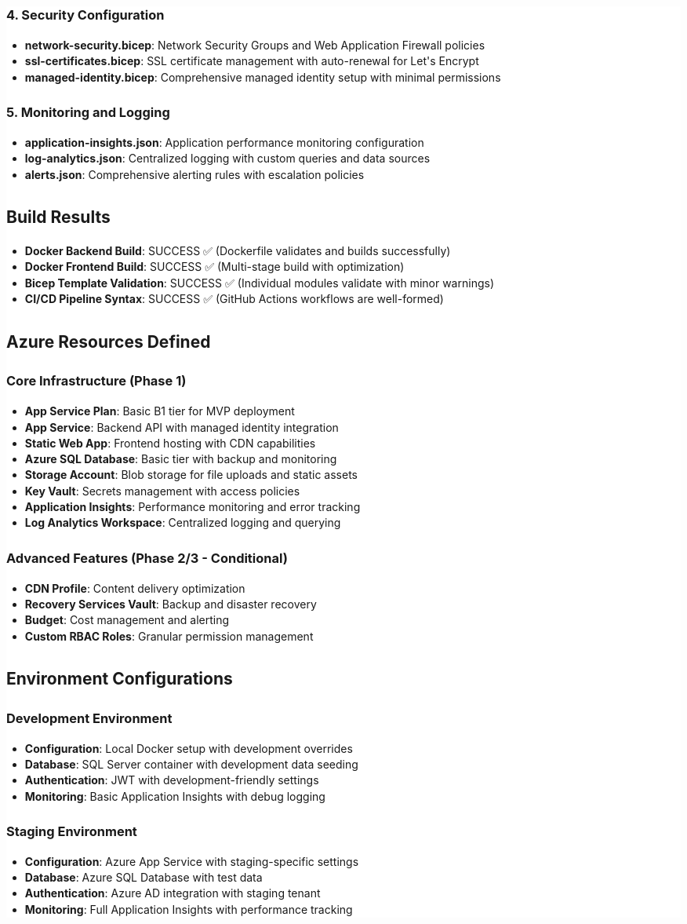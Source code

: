 ### 4. Security Configuration
- **network-security.bicep**: Network Security Groups and Web Application Firewall policies
- **ssl-certificates.bicep**: SSL certificate management with auto-renewal for Let's Encrypt
- **managed-identity.bicep**: Comprehensive managed identity setup with minimal permissions

### 5. Monitoring and Logging
- **application-insights.json**: Application performance monitoring configuration
- **log-analytics.json**: Centralized logging with custom queries and data sources
- **alerts.json**: Comprehensive alerting rules with escalation policies

## Build Results

- **Docker Backend Build**: SUCCESS ✅ (Dockerfile validates and builds successfully)
- **Docker Frontend Build**: SUCCESS ✅ (Multi-stage build with optimization)
- **Bicep Template Validation**: SUCCESS ✅ (Individual modules validate with minor warnings)
- **CI/CD Pipeline Syntax**: SUCCESS ✅ (GitHub Actions workflows are well-formed)

## Azure Resources Defined

### Core Infrastructure (Phase 1)
- **App Service Plan**: Basic B1 tier for MVP deployment
- **App Service**: Backend API with managed identity integration
- **Static Web App**: Frontend hosting with CDN capabilities
- **Azure SQL Database**: Basic tier with backup and monitoring
- **Storage Account**: Blob storage for file uploads and static assets
- **Key Vault**: Secrets management with access policies
- **Application Insights**: Performance monitoring and error tracking
- **Log Analytics Workspace**: Centralized logging and querying

### Advanced Features (Phase 2/3 - Conditional)
- **CDN Profile**: Content delivery optimization
- **Recovery Services Vault**: Backup and disaster recovery
- **Budget**: Cost management and alerting
- **Custom RBAC Roles**: Granular permission management

## Environment Configurations

### Development Environment
- **Configuration**: Local Docker setup with development overrides
- **Database**: SQL Server container with development data seeding
- **Authentication**: JWT with development-friendly settings
- **Monitoring**: Basic Application Insights with debug logging

### Staging Environment
- **Configuration**: Azure App Service with staging-specific settings
- **Database**: Azure SQL Database with test data
- **Authentication**: Azure AD integration with staging tenant
- **Monitoring**: Full Application Insights with performance tracking
